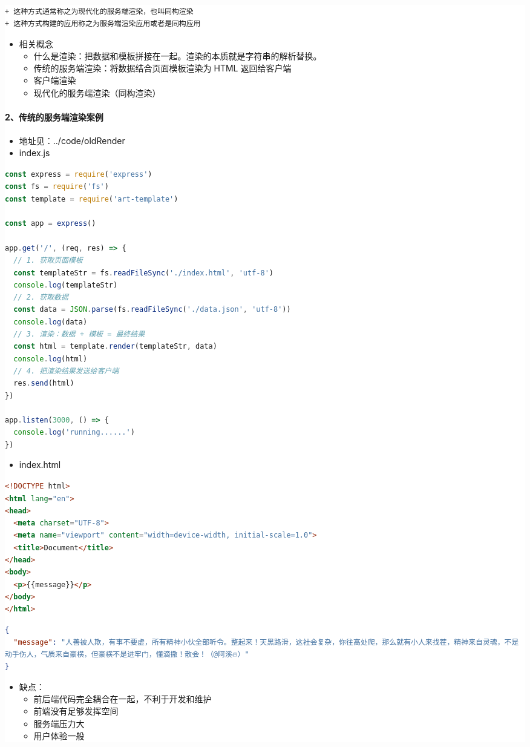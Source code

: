     + 这种方式通常称之为现代化的服务端渲染，也叫同构渲染
    + 这种方式构建的应用称之为服务端渲染应用或者是同构应用
  + 相关概念
    + 什么是渲染：把数据和模板拼接在一起。渲染的本质就是字符串的解析替换。
    + 传统的服务端渲染：将数据结合页面模板渲染为 HTML 返回给客户端
    + 客户端渲染
    + 现代化的服务端渲染（同构渲染）

#### 2、传统的服务端渲染案例
+ 地址见：../code/oldRender
+ index.js
```js
const express = require('express')
const fs = require('fs')
const template = require('art-template')

const app = express()

app.get('/', (req, res) => {
  // 1. 获取页面模板
  const templateStr = fs.readFileSync('./index.html', 'utf-8')
  console.log(templateStr)
  // 2. 获取数据
  const data = JSON.parse(fs.readFileSync('./data.json', 'utf-8'))
  console.log(data)
  // 3. 渲染：数据 + 模板 = 最终结果
  const html = template.render(templateStr, data)
  console.log(html)
  // 4. 把渲染结果发送给客户端
  res.send(html)
})

app.listen(3000, () => {
  console.log('running......')
})
```
+ index.html
```html
<!DOCTYPE html>
<html lang="en">
<head>
  <meta charset="UTF-8">
  <meta name="viewport" content="width=device-width, initial-scale=1.0">
  <title>Document</title>
</head>
<body>
  <p>{{message}}</p>
</body>
</html>
```
```json
{
  "message": "人善被人欺，有事不要虚，所有精神小伙全部听令。整起来！天黑路滑，这社会复杂，你往高处爬，那么就有小人来找茬，精神来自灵魂，不是动手伤人，气质来自豪横，但豪横不是进牢门，懂滴撒！散会！（@阿溪🔥）"
}
```
+ 缺点：
  + 前后端代码完全耦合在一起，不利于开发和维护
  + 前端没有足够发挥空间
  + 服务端压力大
  + 用户体验一般

